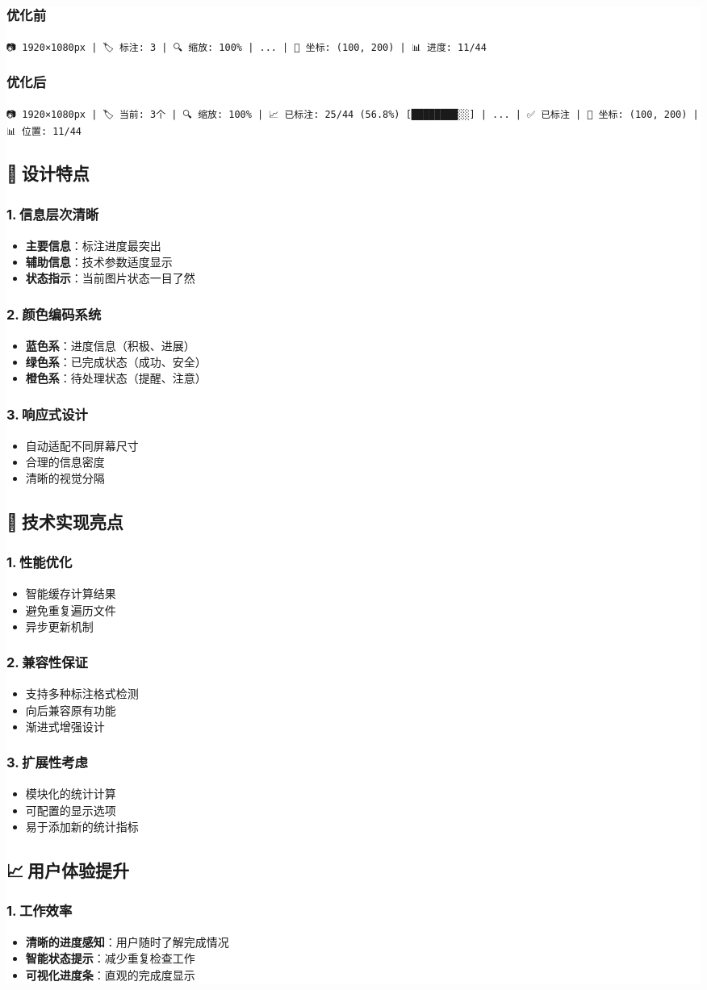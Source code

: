 ### 优化前
```
📷 1920×1080px | 🏷️ 标注: 3 | 🔍 缩放: 100% | ... | 📍 坐标: (100, 200) | 📊 进度: 11/44
```

### 优化后  
```
📷 1920×1080px | 🏷️ 当前: 3个 | 🔍 缩放: 100% | 📈 已标注: 25/44 (56.8%) [████████░░] | ... | ✅ 已标注 | 📍 坐标: (100, 200) | 📊 位置: 11/44
```

## 🎨 设计特点

### 1. 信息层次清晰
- **主要信息**：标注进度最突出
- **辅助信息**：技术参数适度显示
- **状态指示**：当前图片状态一目了然

### 2. 颜色编码系统
- **蓝色系**：进度信息（积极、进展）
- **绿色系**：已完成状态（成功、安全）
- **橙色系**：待处理状态（提醒、注意）

### 3. 响应式设计
- 自动适配不同屏幕尺寸
- 合理的信息密度
- 清晰的视觉分隔

## 🚀 技术实现亮点

### 1. 性能优化
- 智能缓存计算结果
- 避免重复遍历文件
- 异步更新机制

### 2. 兼容性保证
- 支持多种标注格式检测
- 向后兼容原有功能
- 渐进式增强设计

### 3. 扩展性考虑
- 模块化的统计计算
- 可配置的显示选项
- 易于添加新的统计指标

## 📈 用户体验提升

### 1. 工作效率
- **清晰的进度感知**：用户随时了解完成情况
- **智能状态提示**：减少重复检查工作
- **可视化进度条**：直观的完成度显示

